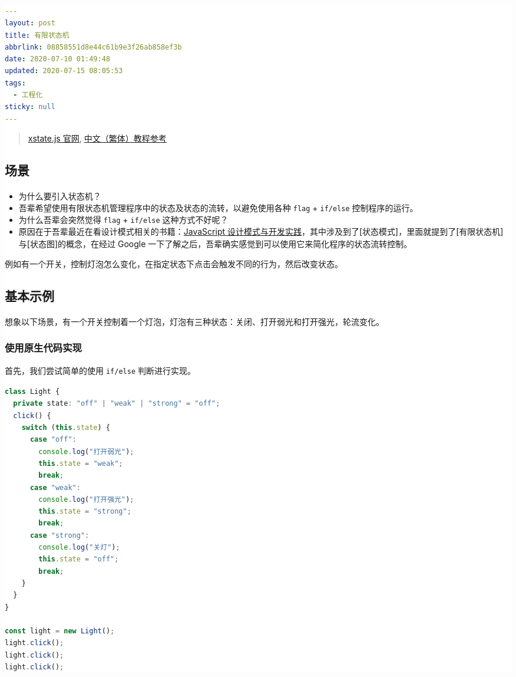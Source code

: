 ```yaml
---
layout: post
title: 有限状态机
abbrlink: 08858551d8e44c61b9e3f26ab858ef3b
date: 2020-07-10 01:49:48
updated: 2020-07-15 08:05:53
tags:
  - 工程化
sticky: null
---
```


> [xstate.js 官网](https://xstate.js.org/), [中文（繁体）教程参考](https://blog.jerry-hong.com/posts/xstate-tutorials-context-actions/)

## 场景

- 为什么要引入状态机？
- 吾辈希望使用有限状态机管理程序中的状态及状态的流转，以避免使用各种 `flag` + `if/else` 控制程序的运行。
- 为什么吾辈会突然觉得 `flag` + `if/else` 这种方式不好呢？
- 原因在于吾辈最近在看设计模式相关的书籍：[JavaScript 设计模式与开发实践](https://book.douban.com/subject/26382780/)，其中涉及到了\[状态模式]，里面就提到了\[有限状态机]与\[状态图]的概念，在经过 Google 一下了解之后，吾辈确实感觉到可以使用它来简化程序的状态流转控制。

例如有一个开关，控制灯泡怎么变化，在指定状态下点击会触发不同的行为，然后改变状态。

## 基本示例

想象以下场景，有一个开关控制着一个灯泡，灯泡有三种状态：关闭、打开弱光和打开强光，轮流变化。

### 使用原生代码实现

首先，我们尝试简单的使用 `if/else` 判断进行实现。

```ts
class Light {
  private state: "off" | "weak" | "strong" = "off";
  click() {
    switch (this.state) {
      case "off":
        console.log("打开弱光");
        this.state = "weak";
        break;
      case "weak":
        console.log("打开强光");
        this.state = "strong";
        break;
      case "strong":
        console.log("关灯");
        this.state = "off";
        break;
    }
  }
}

const light = new Light();
light.click();
light.click();
light.click();
```
